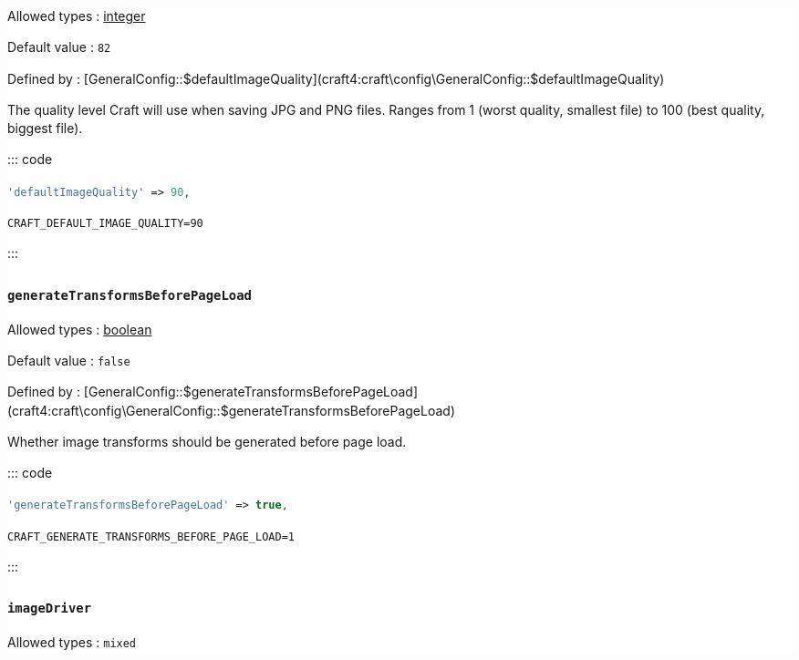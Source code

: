Allowed types
:  [integer](https://php.net/language.types.integer)

Default value
:  `82`

Defined by
:  [GeneralConfig::$defaultImageQuality](craft4:craft\config\GeneralConfig::$defaultImageQuality)

</div>

The quality level Craft will use when saving JPG and PNG files. Ranges from 1 (worst quality, smallest file) to
100 (best quality, biggest file).

::: code
```php Static Config
'defaultImageQuality' => 90,
```
```shell Environment Override
CRAFT_DEFAULT_IMAGE_QUALITY=90
```
:::



### `generateTransformsBeforePageLoad`

<div class="compact">

Allowed types
:  [boolean](https://php.net/language.types.boolean)

Default value
:  `false`

Defined by
:  [GeneralConfig::$generateTransformsBeforePageLoad](craft4:craft\config\GeneralConfig::$generateTransformsBeforePageLoad)

</div>

Whether image transforms should be generated before page load.

::: code
```php Static Config
'generateTransformsBeforePageLoad' => true,
```
```shell Environment Override
CRAFT_GENERATE_TRANSFORMS_BEFORE_PAGE_LOAD=1
```
:::



### `imageDriver`

<div class="compact">

Allowed types
:  `mixed`
